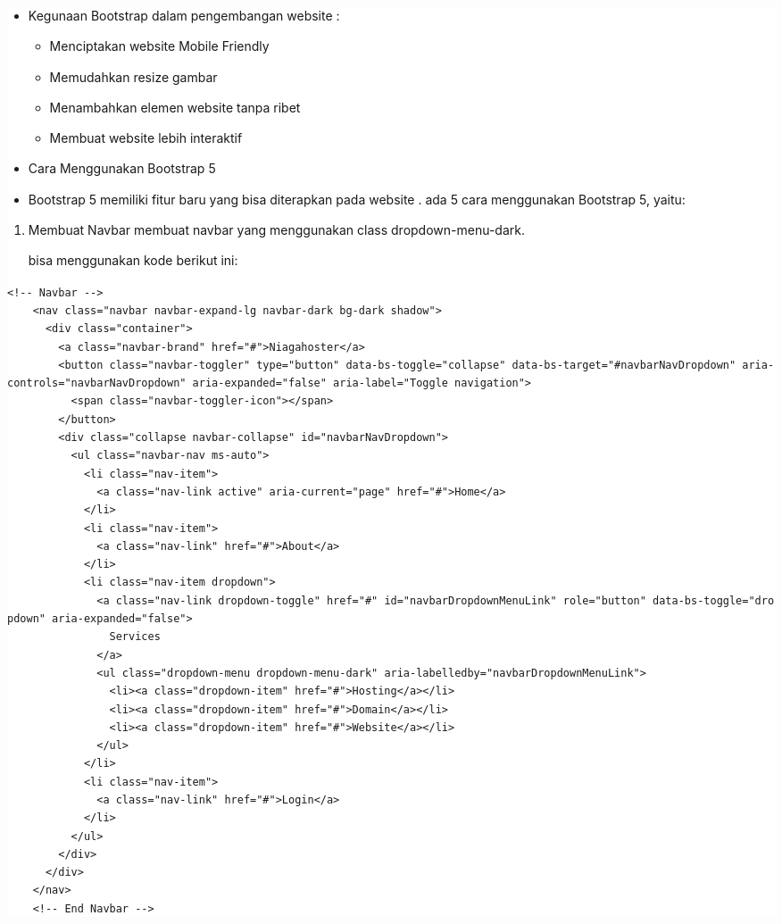 - Kegunaan Bootstrap dalam pengembangan website :
    - Menciptakan website Mobile Friendly

    - Memudahkan resize gambar

    - Menambahkan elemen website tanpa ribet 

    - Membuat website lebih interaktif

- Cara Menggunakan Bootstrap 5

- Bootstrap 5 memiliki fitur baru yang bisa diterapkan pada website . ada  5 cara menggunakan Bootstrap 5, yaitu:

1. Membuat Navbar
    membuat navbar yang menggunakan class dropdown-menu-dark.

   bisa menggunakan kode berikut ini:
```
<!-- Navbar -->
    <nav class="navbar navbar-expand-lg navbar-dark bg-dark shadow">
      <div class="container">
        <a class="navbar-brand" href="#">Niagahoster</a>
        <button class="navbar-toggler" type="button" data-bs-toggle="collapse" data-bs-target="#navbarNavDropdown" aria-controls="navbarNavDropdown" aria-expanded="false" aria-label="Toggle navigation">
          <span class="navbar-toggler-icon"></span>
        </button>
        <div class="collapse navbar-collapse" id="navbarNavDropdown">
          <ul class="navbar-nav ms-auto">
            <li class="nav-item">
              <a class="nav-link active" aria-current="page" href="#">Home</a>
            </li>
            <li class="nav-item">
              <a class="nav-link" href="#">About</a>
            </li>
            <li class="nav-item dropdown">
              <a class="nav-link dropdown-toggle" href="#" id="navbarDropdownMenuLink" role="button" data-bs-toggle="dropdown" aria-expanded="false">
                Services
              </a>
              <ul class="dropdown-menu dropdown-menu-dark" aria-labelledby="navbarDropdownMenuLink">
                <li><a class="dropdown-item" href="#">Hosting</a></li>
                <li><a class="dropdown-item" href="#">Domain</a></li>
                <li><a class="dropdown-item" href="#">Website</a></li>
              </ul>
            </li>
            <li class="nav-item">
              <a class="nav-link" href="#">Login</a>
            </li>
          </ul>
        </div>
      </div>
    </nav>
    <!-- End Navbar -->
```
